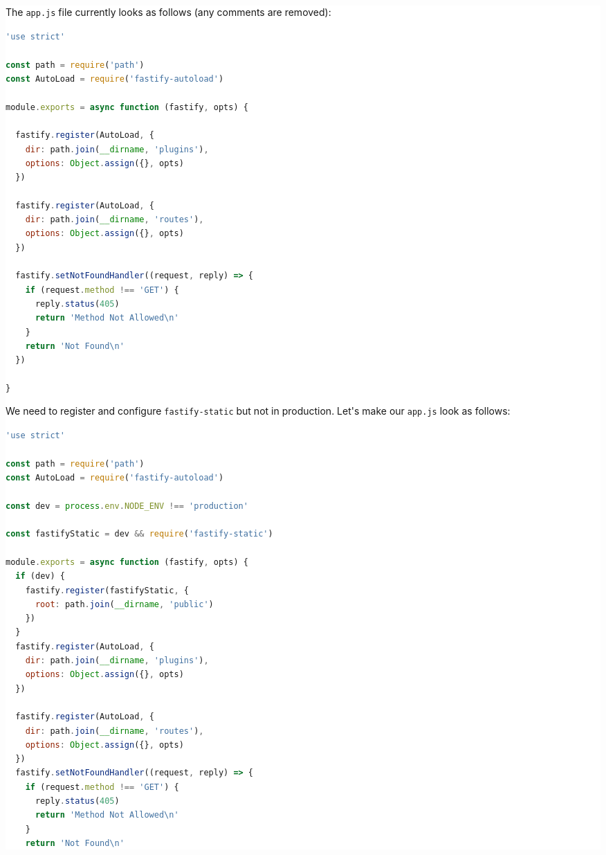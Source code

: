The `app.js` file currently looks as follows (any comments are removed):

```javascript
'use strict'

const path = require('path')
const AutoLoad = require('fastify-autoload')

module.exports = async function (fastify, opts) {

  fastify.register(AutoLoad, {
    dir: path.join(__dirname, 'plugins'),
    options: Object.assign({}, opts)
  })

  fastify.register(AutoLoad, {
    dir: path.join(__dirname, 'routes'),
    options: Object.assign({}, opts)
  })

  fastify.setNotFoundHandler((request, reply) => {
    if (request.method !== 'GET') {
      reply.status(405)
      return 'Method Not Allowed\n'
    }
    return 'Not Found\n'
  })

}
```

We need to register and configure `fastify-static` but not in production. Let's make our `app.js` look as follows:

```javascript
'use strict'

const path = require('path')
const AutoLoad = require('fastify-autoload')

const dev = process.env.NODE_ENV !== 'production'

const fastifyStatic = dev && require('fastify-static')

module.exports = async function (fastify, opts) {
  if (dev) {
    fastify.register(fastifyStatic, {
      root: path.join(__dirname, 'public')
    })
  }
  fastify.register(AutoLoad, {
    dir: path.join(__dirname, 'plugins'),
    options: Object.assign({}, opts)
  })

  fastify.register(AutoLoad, {
    dir: path.join(__dirname, 'routes'),
    options: Object.assign({}, opts)
  })
  fastify.setNotFoundHandler((request, reply) => {
    if (request.method !== 'GET') {
      reply.status(405)
      return 'Method Not Allowed\n'
    }
    return 'Not Found\n'
```